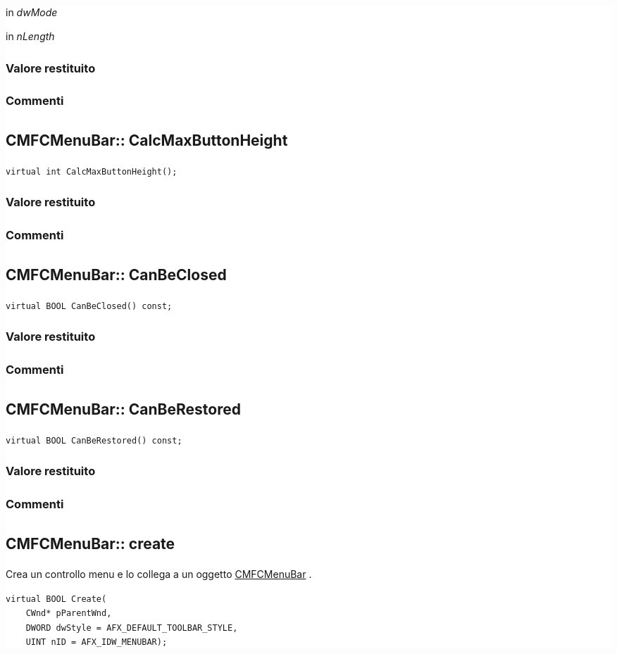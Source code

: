 in *dwMode*<br/>

in *nLength*<br/>

### <a name="return-value"></a>Valore restituito

### <a name="remarks"></a>Commenti

## <a name="cmfcmenubarcalcmaxbuttonheight"></a><a name="calcmaxbuttonheight"></a> CMFCMenuBar:: CalcMaxButtonHeight

```
virtual int CalcMaxButtonHeight();
```

### <a name="return-value"></a>Valore restituito

### <a name="remarks"></a>Commenti

## <a name="cmfcmenubarcanbeclosed"></a><a name="canbeclosed"></a> CMFCMenuBar:: CanBeClosed

```
virtual BOOL CanBeClosed() const;
```

### <a name="return-value"></a>Valore restituito

### <a name="remarks"></a>Commenti

## <a name="cmfcmenubarcanberestored"></a><a name="canberestored"></a> CMFCMenuBar:: CanBeRestored

```
virtual BOOL CanBeRestored() const;
```

### <a name="return-value"></a>Valore restituito

### <a name="remarks"></a>Commenti

## <a name="cmfcmenubarcreate"></a><a name="create"></a> CMFCMenuBar:: create

Crea un controllo menu e lo collega a un oggetto [CMFCMenuBar](../../mfc/reference/cmfcmenubar-class.md) .

```
virtual BOOL Create(
    CWnd* pParentWnd,
    DWORD dwStyle = AFX_DEFAULT_TOOLBAR_STYLE,
    UINT nID = AFX_IDW_MENUBAR);
```
